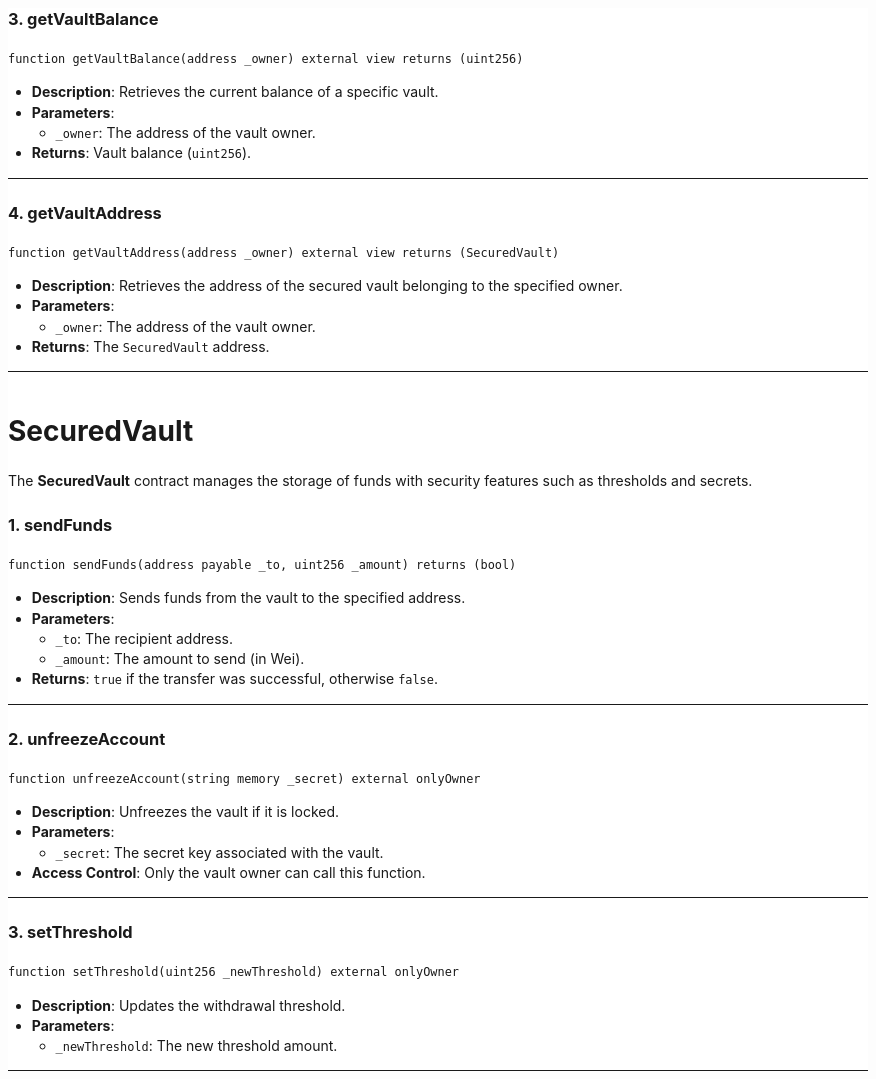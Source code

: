 
### **3. getVaultBalance**  
```solidity
function getVaultBalance(address _owner) external view returns (uint256)
```
- **Description**: Retrieves the current balance of a specific vault.
- **Parameters**:
  - `_owner`: The address of the vault owner.
- **Returns**: Vault balance (`uint256`).

---

### **4. getVaultAddress**  
```solidity
function getVaultAddress(address _owner) external view returns (SecuredVault)
```
- **Description**: Retrieves the address of the secured vault belonging to the specified owner.
- **Parameters**:
  - `_owner`: The address of the vault owner.
- **Returns**: The `SecuredVault` address.

---

# **SecuredVault**

The **SecuredVault** contract manages the storage of funds with security features such as thresholds and secrets.

### **1. sendFunds**  
```solidity
function sendFunds(address payable _to, uint256 _amount) returns (bool)
```
- **Description**: Sends funds from the vault to the specified address.
- **Parameters**:
  - `_to`: The recipient address.
  - `_amount`: The amount to send (in Wei).
- **Returns**: `true` if the transfer was successful, otherwise `false`.

---

### **2. unfreezeAccount**  
```solidity
function unfreezeAccount(string memory _secret) external onlyOwner
```
- **Description**: Unfreezes the vault if it is locked.
- **Parameters**:
  - `_secret`: The secret key associated with the vault.
- **Access Control**: Only the vault owner can call this function.

---

### **3. setThreshold**  
```solidity
function setThreshold(uint256 _newThreshold) external onlyOwner
```
- **Description**: Updates the withdrawal threshold.
- **Parameters**:
  - `_newThreshold`: The new threshold amount.

---